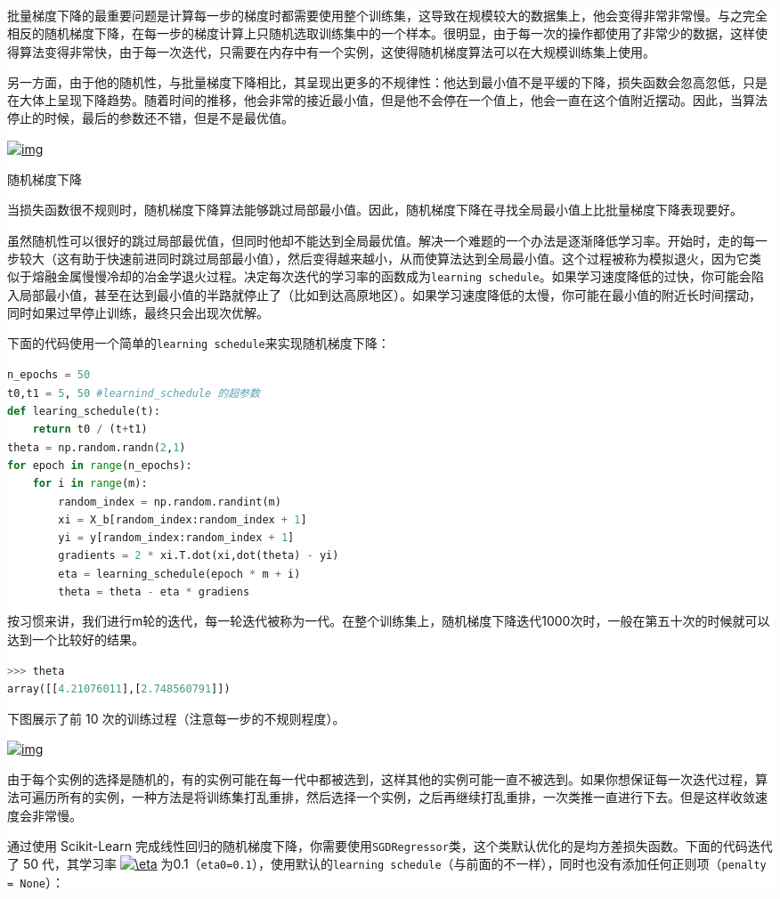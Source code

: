 批量梯度下降的最重要问题是计算每一步的梯度时都需要使用整个训练集，这导致在规模较大的数据集上，他会变得非常非常慢。与之完全相反的随机梯度下降，在每一步的梯度计算上只随机选取训练集中的一个样本。很明显，由于每一次的操作都使用了非常少的数据，这样使得算法变得非常快，由于每一次迭代，只需要在内存中有一个实例，这使得随机梯度算法可以在大规模训练集上使用。

另一方面，由于他的随机性，与批量梯度下降相比，其呈现出更多的不规律性：他达到最小值不是平缓的下降，损失函数会忽高忽低，只是在大体上呈现下降趋势。随着时间的推移，他会非常的接近最小值，但是他不会停在一个值上，他会一直在这个值附近摆动。因此，当算法停止的时候，最后的参数还不错，但是不是最优值。

[![img](https://github.com/apachecn/hands_on_Ml_with_Sklearn_and_TF/raw/dev/images/chapter_4/%E5%9B%BE4-9.PNG)](https://github.com/apachecn/hands_on_Ml_with_Sklearn_and_TF/blob/dev/images/chapter_4/%E5%9B%BE4-9.PNG) 

随机梯度下降

当损失函数很不规则时，随机梯度下降算法能够跳过局部最小值。因此，随机梯度下降在寻找全局最小值上比批量梯度下降表现要好。

虽然随机性可以很好的跳过局部最优值，但同时他却不能达到全局最优值。解决一个难题的一个办法是逐渐降低学习率。开始时，走的每一步较大（这有助于快速前进同时跳过局部最小值），然后变得越来越小，从而使算法达到全局最小值。这个过程被称为模拟退火，因为它类似于熔融金属慢慢冷却的冶金学退火过程。决定每次迭代的学习率的函数成为`learning schedule`。如果学习速度降低的过快，你可能会陷入局部最小值，甚至在达到最小值的半路就停止了（比如到达高原地区）。如果学习速度降低的太慢，你可能在最小值的附近长时间摆动，同时如果过早停止训练，最终只会出现次优解。

下面的代码使用一个简单的`learning schedule`来实现随机梯度下降：

```python
n_epochs = 50
t0,t1 = 5, 50 #learnind_schedule 的超参数
def learing_schedule(t):
    return t0 / (t+t1)
theta = np.random.randn(2,1)
for epoch in range(n_epochs):
    for i in range(m):
        random_index = np.random.randint(m)
        xi = X_b[random_index:random_index + 1]
        yi = y[random_index:random_index + 1]
        gradients = 2 * xi.T.dot(xi,dot(theta) - yi)
        eta = learning_schedule(epoch * m + i)
        theta = theta - eta * gradiens
```

按习惯来讲，我们进行m轮的迭代，每一轮迭代被称为一代。在整个训练集上，随机梯度下降迭代1000次时，一般在第五十次的时候就可以达到一个比较好的结果。

```python
>>> theta
array([[4.21076011],[2.748560791]])
```

下图展示了前 10 次的训练过程（注意每一步的不规则程度）。 

[![img](https://github.com/apachecn/hands_on_Ml_with_Sklearn_and_TF/raw/dev/images/chapter_4/%E5%9B%BE4-10.PNG)](https://github.com/apachecn/hands_on_Ml_with_Sklearn_and_TF/blob/dev/images/chapter_4/%E5%9B%BE4-10.PNG) 

由于每个实例的选择是随机的，有的实例可能在每一代中都被选到，这样其他的实例可能一直不被选到。如果你想保证每一次迭代过程，算法可遍历所有的实例，一种方法是将训练集打乱重排，然后选择一个实例，之后再继续打乱重排，一次类推一直进行下去。但是这样收敛速度会非常慢。

通过使用 Scikit-Learn 完成线性回归的随机梯度下降，你需要使用`SGDRegressor`类，这个类默认优化的是均方差损失函数。下面的代码迭代了 50 代，其学习率 [![\eta](https://github.com/apachecn/hands_on_Ml_with_Sklearn_and_TF/raw/dev/images/tex-ffe9f913124f345732e9f00fa258552e.gif)](https://github.com/apachecn/hands_on_Ml_with_Sklearn_and_TF/blob/dev/images/tex-ffe9f913124f345732e9f00fa258552e.gif) 为0.1（`eta0=0.1`），使用默认的`learning schedule`（与前面的不一样），同时也没有添加任何正则项（`penalty = None`）： 
